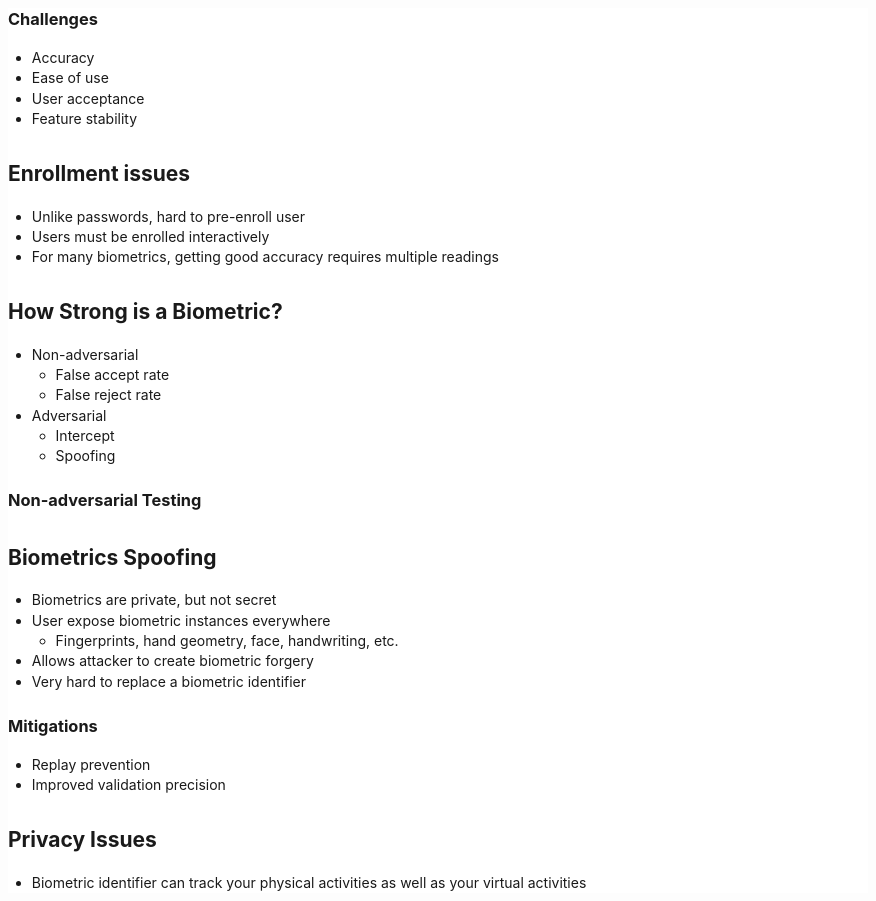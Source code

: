 ### Challenges
- Accuracy
- Ease of use
- User acceptance
- Feature stability

## Enrollment issues
- Unlike passwords, hard to pre-enroll user
- Users must be enrolled interactively
- For many biometrics, getting good accuracy requires multiple readings

## How Strong is a Biometric?
- Non-adversarial
    - False accept rate
    - False reject rate
- Adversarial
    - Intercept
    - Spoofing
### Non-adversarial Testing

## Biometrics Spoofing
- Biometrics are private, but not secret
- User expose biometric instances everywhere
    - Fingerprints, hand geometry, face, handwriting, etc.
- Allows attacker to create biometric forgery
- Very hard to replace a biometric identifier

### Mitigations
- Replay prevention
- Improved validation precision

## Privacy Issues
- Biometric identifier can track your physical activities as well as your virtual activities
